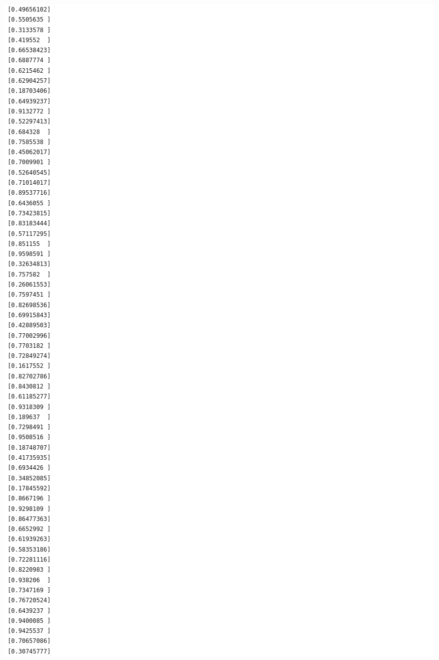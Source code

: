      [0.49656102]
     [0.5505635 ]
     [0.3133578 ]
     [0.419552  ]
     [0.66538423]
     [0.6887774 ]
     [0.6215462 ]
     [0.62904257]
     [0.18703406]
     [0.64939237]
     [0.9132772 ]
     [0.52297413]
     [0.684328  ]
     [0.7585538 ]
     [0.45062017]
     [0.7009901 ]
     [0.52640545]
     [0.71014017]
     [0.89537716]
     [0.6436055 ]
     [0.73423815]
     [0.83183444]
     [0.57117295]
     [0.851155  ]
     [0.9598591 ]
     [0.32634813]
     [0.757582  ]
     [0.26061553]
     [0.7597451 ]
     [0.82698536]
     [0.69915843]
     [0.42889503]
     [0.77002996]
     [0.7703182 ]
     [0.72849274]
     [0.1617552 ]
     [0.82702786]
     [0.8430812 ]
     [0.61185277]
     [0.9318309 ]
     [0.189637  ]
     [0.7298491 ]
     [0.9508516 ]
     [0.18748707]
     [0.41735935]
     [0.6934426 ]
     [0.34852085]
     [0.17845592]
     [0.8667196 ]
     [0.9298109 ]
     [0.86477363]
     [0.6652992 ]
     [0.61939263]
     [0.58353186]
     [0.72281116]
     [0.8220983 ]
     [0.938206  ]
     [0.7347169 ]
     [0.76720524]
     [0.6439237 ]
     [0.9400085 ]
     [0.9425537 ]
     [0.70657086]
     [0.30745777]
